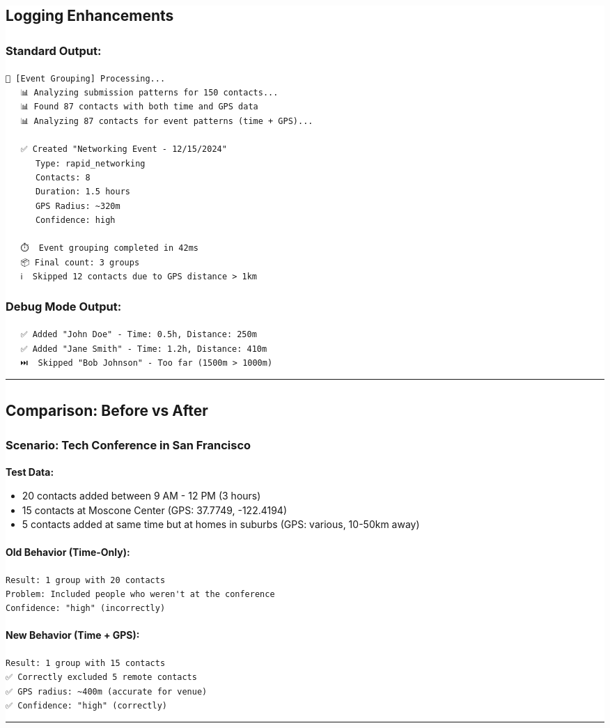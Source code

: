 ## Logging Enhancements

### Standard Output:
```
📅 [Event Grouping] Processing...
   📊 Analyzing submission patterns for 150 contacts...
   📊 Found 87 contacts with both time and GPS data
   📊 Analyzing 87 contacts for event patterns (time + GPS)...

   ✅ Created "Networking Event - 12/15/2024"
      Type: rapid_networking
      Contacts: 8
      Duration: 1.5 hours
      GPS Radius: ~320m
      Confidence: high

   ⏱️  Event grouping completed in 42ms
   📦 Final count: 3 groups
   ℹ️  Skipped 12 contacts due to GPS distance > 1km
```

### Debug Mode Output:
```
   ✅ Added "John Doe" - Time: 0.5h, Distance: 250m
   ✅ Added "Jane Smith" - Time: 1.2h, Distance: 410m
   ⏭️  Skipped "Bob Johnson" - Too far (1500m > 1000m)
```

---

## Comparison: Before vs After

### Scenario: Tech Conference in San Francisco

**Test Data:**
- 20 contacts added between 9 AM - 12 PM (3 hours)
- 15 contacts at Moscone Center (GPS: 37.7749, -122.4194)
- 5 contacts added at same time but at homes in suburbs (GPS: various, 10-50km away)

#### Old Behavior (Time-Only):
```
Result: 1 group with 20 contacts
Problem: Included people who weren't at the conference
Confidence: "high" (incorrectly)
```

#### New Behavior (Time + GPS):
```
Result: 1 group with 15 contacts
✅ Correctly excluded 5 remote contacts
✅ GPS radius: ~400m (accurate for venue)
✅ Confidence: "high" (correctly)
```

---